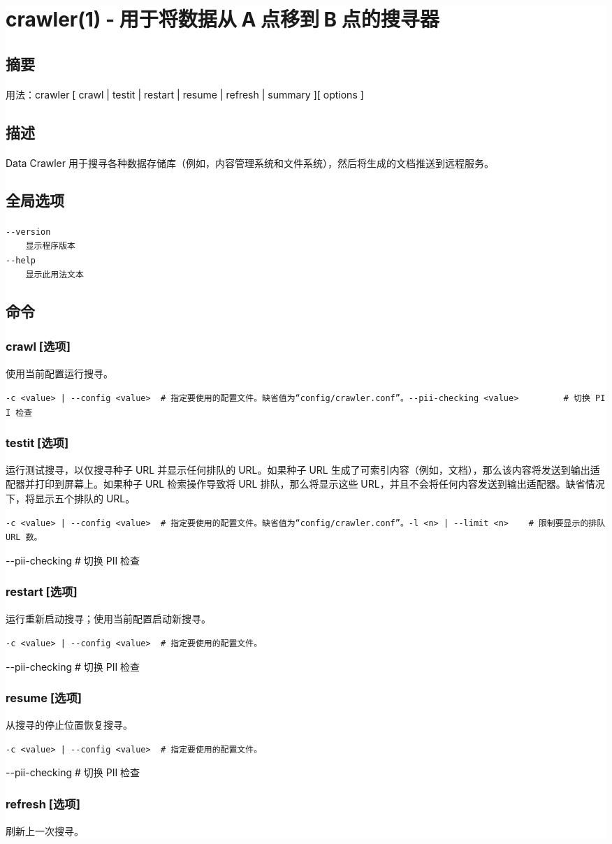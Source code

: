 crawler(1) - 用于将数据从 A 点移到 B 点的搜寻器
====================================================================

## 摘要

用法：crawler [ crawl | testit | restart | resume | refresh | summary ][ options ]

## 描述

Data Crawler 用于搜寻各种数据存储库（例如，内容管理系统和文件系统），然后将生成的文档推送到远程服务。

## 全局选项

    --version
        显示程序版本
    --help
        显示此用法文本

## 命令

### crawl [选项]

使用当前配置运行搜寻。

    -c <value> | --config <value>  # 指定要使用的配置文件。缺省值为“config/crawler.conf”。--pii-checking <value>         # 切换 PII 检查

### testit [选项]

运行测试搜寻，以仅搜寻种子 URL 并显示任何排队的 URL。如果种子 URL 生成了可索引内容（例如，文档），那么该内容将发送到输出适配器并打印到屏幕上。如果种子 URL 检索操作导致将 URL 排队，那么将显示这些 URL，并且不会将任何内容发送到输出适配器。缺省情况下，将显示五个排队的 URL。

    -c <value> | --config <value>  # 指定要使用的配置文件。缺省值为“config/crawler.conf”。-l <n> | --limit <n>    # 限制要显示的排队 URL 数。
--pii-checking <value>         # 切换 PII 检查

### restart [选项]

运行重新启动搜寻；使用当前配置启动新搜寻。

    -c <value> | --config <value>  # 指定要使用的配置文件。
--pii-checking <value>         # 切换 PII 检查

### resume [选项]

从搜寻的停止位置恢复搜寻。

    -c <value> | --config <value>  # 指定要使用的配置文件。
--pii-checking <value>         # 切换 PII 检查

### refresh [选项]

刷新上一次搜寻。
